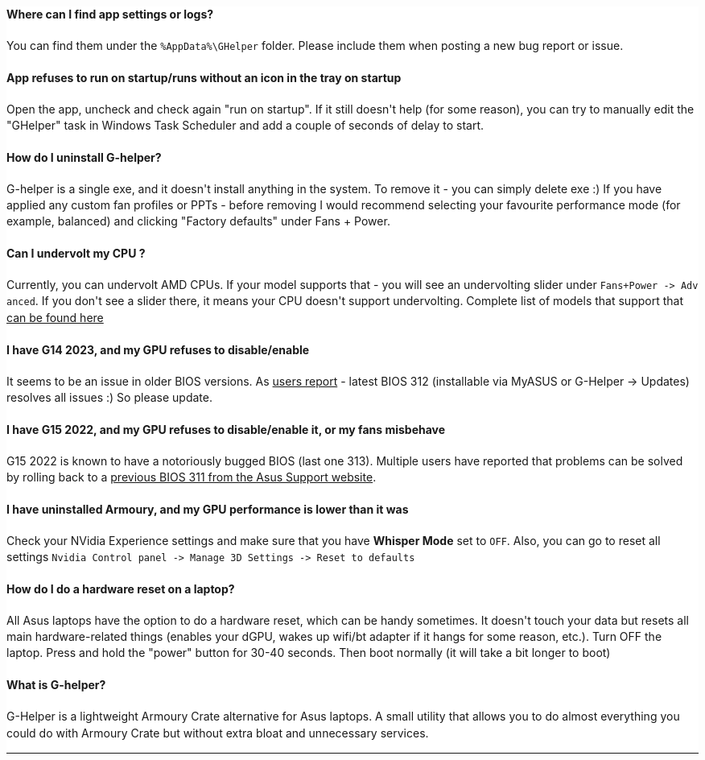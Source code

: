 #### Where can I find app settings or logs?
You can find them under the ``%AppData%\GHelper`` folder. Please include them when posting a new bug report or issue.

#### App refuses to run on startup/runs without an icon in the tray on startup
Open the app, uncheck and check again "run on startup". If it still doesn't help (for some reason), you can try to manually edit the "GHelper" task in Windows Task Scheduler and add a couple of seconds of delay to start.

#### How do I uninstall G-helper?
G-helper is a single exe, and it doesn't install anything in the system. To remove it - you can simply delete exe :) If you have applied any custom fan profiles or PPTs - before removing I would recommend selecting your 
favourite performance mode (for example, balanced) and clicking "Factory defaults" under Fans + Power.

#### Can I undervolt my CPU ?
Currently, you can undervolt AMD CPUs. If your model supports that - you will see an undervolting slider under ``Fans+Power -> Advanced``. If you don't see a slider there, it means your CPU doesn't support undervolting. Complete list of models that support that [can be found here](https://github.com/seerge/g-helper/discussions/736)

#### I have G14 2023, and my GPU refuses to disable/enable
It seems to be an issue in older BIOS versions. As [users report](https://github.com/seerge/g-helper/issues/680) - latest BIOS 312 (installable via MyASUS or G-Helper -> Updates) resolves all issues :) So please update.

#### I have G15 2022, and my GPU refuses to disable/enable it, or my fans misbehave
G15 2022 is known to have a notoriously bugged BIOS (last one 313). Multiple users have reported that problems can be solved by rolling back to a [previous BIOS 311 from the Asus Support website](https://rog.asus.com/nl/laptops/rog-zephyrus/rog-zephyrus-g15-2022-series/helpdesk_bios/).

#### I have uninstalled Armoury, and my GPU performance is lower than it was
Check your NVidia Experience settings and make sure that you have **Whisper Mode** set to ``OFF``. Also, you can go to reset all settings ``Nvidia Control panel -> Manage 3D Settings -> Reset to defaults``

#### How do I do a hardware reset on a laptop?
All Asus laptops have the option to do a hardware reset, which can be handy sometimes. It doesn't touch your data but resets all main hardware-related things (enables your dGPU, wakes up wifi/bt adapter if it hangs for some reason, etc.). Turn OFF the laptop. Press and hold the "power" button for 30-40 seconds. Then boot normally (it will take a bit longer to boot)

#### What is G-helper?
G-Helper is a lightweight Armoury Crate alternative for Asus laptops. A small utility that allows you to do almost everything you could do with Armoury Crate but without extra bloat and unnecessary services.

-----------------------------
